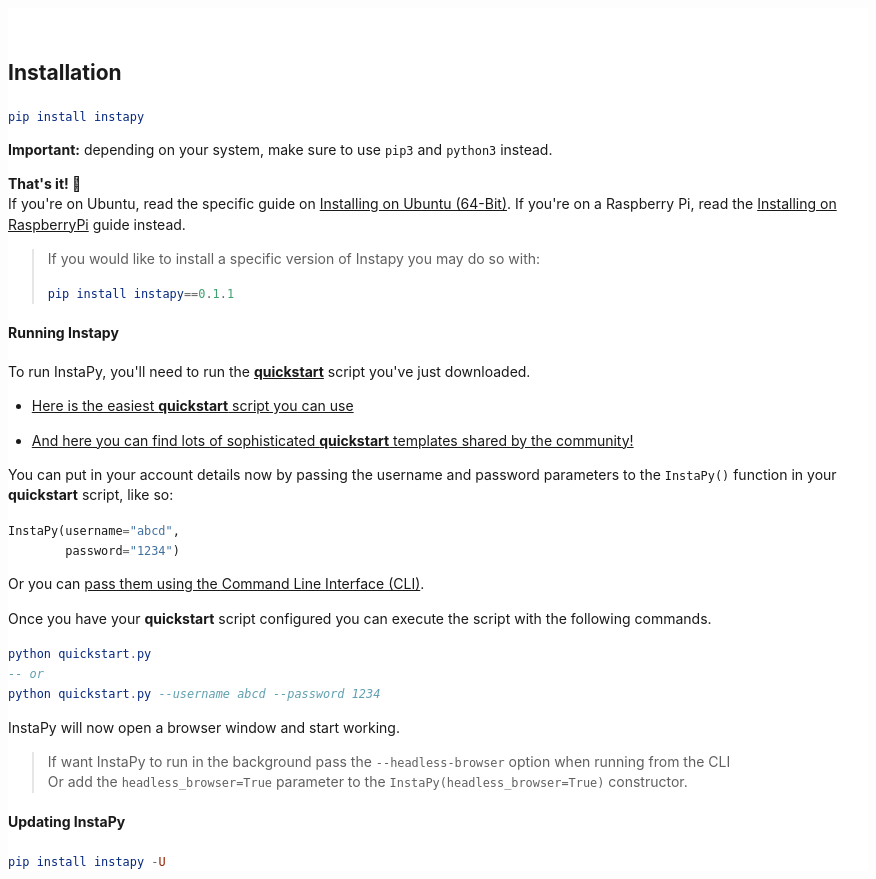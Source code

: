 <br />

## **Installation**
```elm
pip install instapy
```
__Important:__ depending on your system, make sure to use `pip3` and `python3` instead.


**That's it! 🚀**   
If you're on Ubuntu, read the specific guide on [Installing on Ubuntu (64-Bit)](https://github.com/InstaPy/instapy-docs/blob/master/How_Tos/How_To_DO_Ubuntu_on_Digital_Ocean.md). If you're on a Raspberry Pi, read the [Installing on RaspberryPi](https://github.com/InstaPy/instapy-docs/blob/master/How_Tos/How_to_Raspberry.md) guide instead.

>If you would like to install a specific version of Instapy you may do so with:
>```elm
>pip install instapy==0.1.1
>```

#### Running Instapy

To run InstaPy, you'll need to run the **[quickstart](https://github.com/InstaPy/instapy-quickstart)** script you've just downloaded.

- [Here is the easiest **quickstart** script you can use](https://github.com/InstaPy/instapy-quickstart/blob/master/quickstart.py)  

- [And here you can find lots of sophisticated **quickstart** templates shared by the community!](https://github.com/InstaPy/instapy-quickstart/tree/master/quickstart_templates) 

You can put in your account details now by passing the username and password parameters to the `InstaPy()` function in your **quickstart** script, like so: 
```python
InstaPy(username="abcd", 
        password="1234")
```
Or you can [pass them using the Command Line Interface (CLI)](/additional-information#pass-arguments-by-cli).

Once you have your **quickstart** script configured you can execute the script with the following commands.

```elm
python quickstart.py
-- or
python quickstart.py --username abcd --password 1234
```

InstaPy will now open a browser window and start working.

> If want InstaPy to run in the background pass the `--headless-browser` option when running from the CLI   
Or add the `headless_browser=True` parameter to the `InstaPy(headless_browser=True)` constructor.

#### Updating InstaPy
```elm
pip install instapy -U
```
